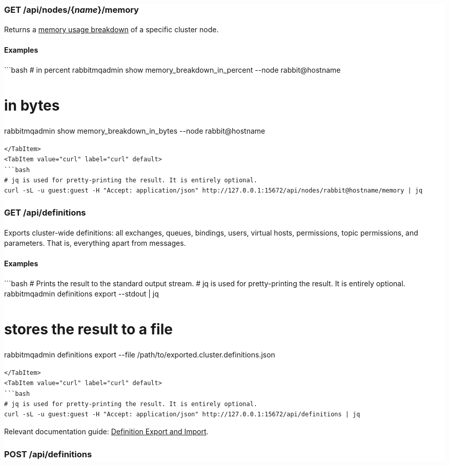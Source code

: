 ### GET /api/nodes/\{_name_\}/memory

Returns a <a href="./memory-use">memory usage breakdown</a> of a specific cluster node.

#### Examples

<Tabs groupId="examples">
<TabItem value="rabbitmqadmin" label="rabbitmqadmin v2">
```bash
# in percent
rabbitmqadmin show memory_breakdown_in_percent --node rabbit@hostname

# in bytes
rabbitmqadmin show memory_breakdown_in_bytes --node rabbit@hostname
```
</TabItem>
<TabItem value="curl" label="curl" default>
```bash
# jq is used for pretty-printing the result. It is entirely optional.
curl -sL -u guest:guest -H "Accept: application/json" http://127.0.0.1:15672/api/nodes/rabbit@hostname/memory | jq
```
</TabItem>
</Tabs>

### GET /api/definitions

Exports cluster-wide definitions: all exchanges, queues, bindings, users,
virtual hosts, permissions, topic permissions, and parameters.
That is, everything apart from messages.

#### Examples

<Tabs groupId="examples">
<TabItem value="rabbitmqadmin" label="rabbitmqadmin v2">
```bash
# Prints the result to the standard output stream.
# jq is used for pretty-printing the result. It is entirely optional.
rabbitmqadmin definitions export --stdout | jq

# stores the result to a file
rabbitmqadmin definitions export --file /path/to/exported.cluster.definitions.json
```
</TabItem>
<TabItem value="curl" label="curl" default>
```bash
# jq is used for pretty-printing the result. It is entirely optional.
curl -sL -u guest:guest -H "Accept: application/json" http://127.0.0.1:15672/api/definitions | jq
```
</TabItem>
</Tabs>

Relevant documentation guide: <a href="./definitions">Definition Export and Import</a>.

### POST /api/definitions
